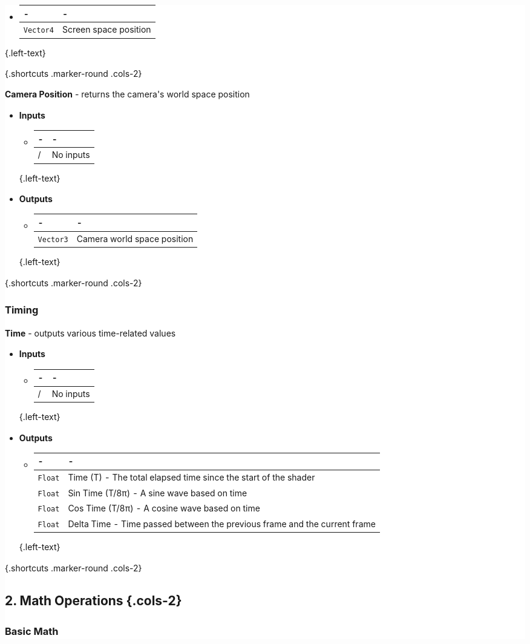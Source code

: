   - | -         | -                     |
    | --------- | --------------------- |
    | `Vector4` | Screen space position |

  {.left-text}

{.shortcuts .marker-round .cols-2}

<yel>**Camera Position**</yel> - returns the camera's world space position

- **Inputs**

  - | -   | -         |
    | --- | --------- |
    | /   | No inputs |

  {.left-text}

- **Outputs**

  - | -         | -                           |
    | --------- | --------------------------- |
    | `Vector3` | Camera world space position |

  {.left-text}

{.shortcuts .marker-round .cols-2}

### Timing

<yel>**Time**</yel> - outputs various time-related values

- **Inputs**

  - | -   | -         |
    | --- | --------- |
    | /   | No inputs |

  {.left-text}

- **Outputs**

  - | -       | -                                                                         |
    | ------- | ------------------------------------------------------------------------- |
    | `Float` | Time (T) - The total elapsed time since the start of the shader           |
    | `Float` | Sin Time (T/8π) - A sine wave based on time                               |
    | `Float` | Cos Time (T/8π) - A cosine wave based on time                             |
    | `Float` | Delta Time - Time passed between the previous frame and the current frame |

  {.left-text}

{.shortcuts .marker-round .cols-2}

## 2. Math Operations {.cols-2}

### Basic Math
